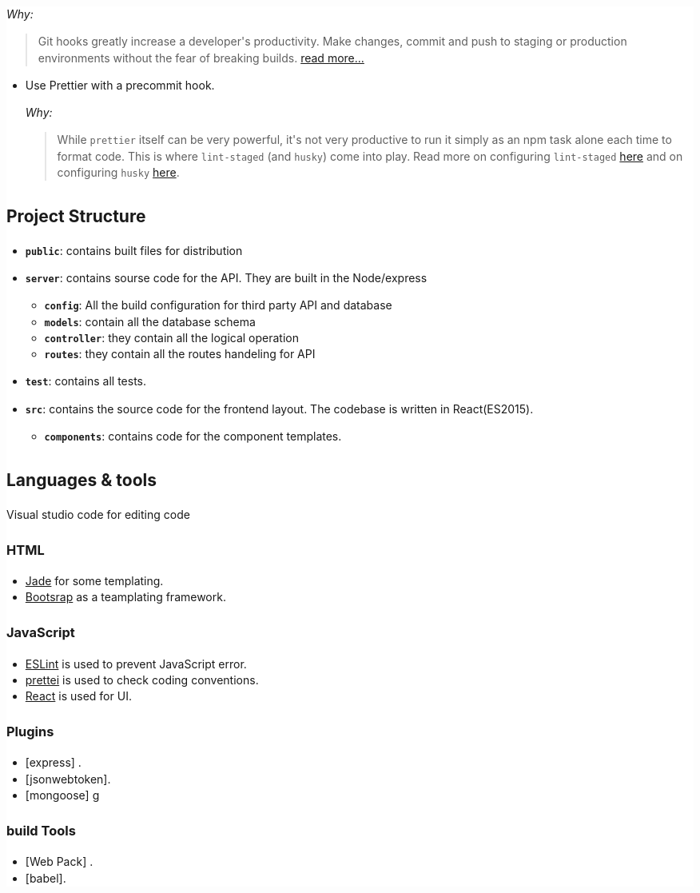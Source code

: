   _Why:_

  > Git hooks greatly increase a developer's productivity. Make changes, commit and push to staging or production environments without the fear of breaking builds. [read more...](http://githooks.com/)

- Use Prettier with a precommit hook.

  _Why:_

  > While `prettier` itself can be very powerful, it's not very productive to run it simply as an npm task alone each time to format code. This is where `lint-staged` (and `husky`) come into play. Read more on configuring `lint-staged` [here](https://github.com/okonet/lint-staged#configuration) and on configuring `husky` [here](https://github.com/typicode/husky).

## Project Structure

- **`public`**: contains built files for distribution

- **`server`**: contains sourse code for the API. They are built in the Node/express
  - **`config`**: All the build configuration for third party API and database
  - **`models`**: contain all the database schema
  - **`controller`**: they contain all the logical operation
  - **`routes`**: they contain all the routes handeling for API
- **`test`**: contains all tests.

- **`src`**: contains the source code for the frontend layout. The codebase is written in React(ES2015).

  - **`components`**: contains code for the component templates.

## Languages & tools
Visual studio code for editing code

### HTML

- [Jade](http://jade-lang.com/) for some templating.
- [Bootsrap](http://getbootstarp.com/) as a teamplating framework.

### JavaScript

- [ESLint](http://www.jshint.com/docs/) is used to prevent JavaScript error.
- [prettei](https://npmjs.org/package/jscs) is used to check coding conventions.
- [React](http://facebook.github.io/react) is used for UI.

### Plugins

- [express] .
- [jsonwebtoken].
- [mongoose]
  g

### build Tools

- [Web Pack] .
- [babel].
